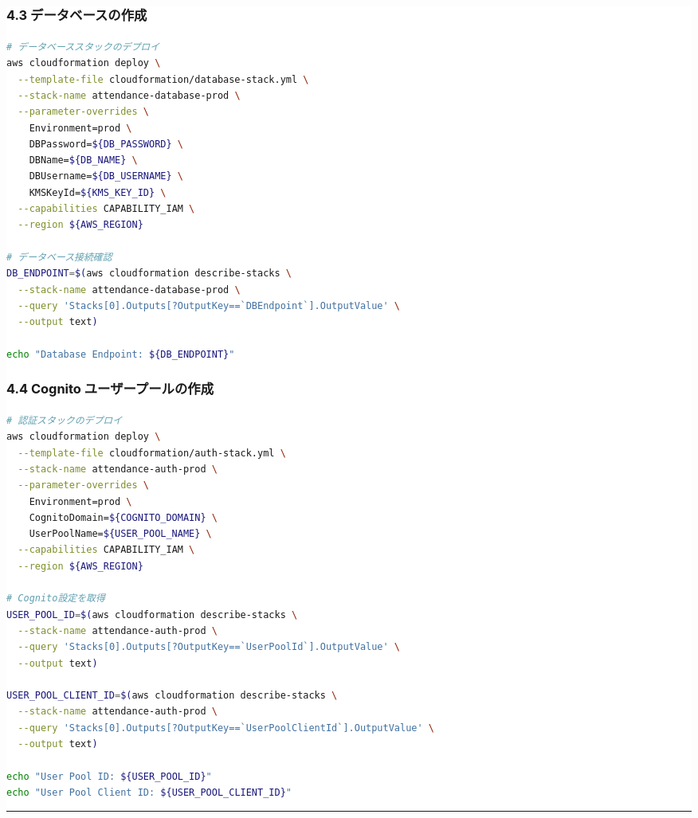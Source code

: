 ### 4.3 データベースの作成

```bash
# データベーススタックのデプロイ
aws cloudformation deploy \
  --template-file cloudformation/database-stack.yml \
  --stack-name attendance-database-prod \
  --parameter-overrides \
    Environment=prod \
    DBPassword=${DB_PASSWORD} \
    DBName=${DB_NAME} \
    DBUsername=${DB_USERNAME} \
    KMSKeyId=${KMS_KEY_ID} \
  --capabilities CAPABILITY_IAM \
  --region ${AWS_REGION}

# データベース接続確認
DB_ENDPOINT=$(aws cloudformation describe-stacks \
  --stack-name attendance-database-prod \
  --query 'Stacks[0].Outputs[?OutputKey==`DBEndpoint`].OutputValue' \
  --output text)

echo "Database Endpoint: ${DB_ENDPOINT}"
```

### 4.4 Cognito ユーザープールの作成

```bash
# 認証スタックのデプロイ
aws cloudformation deploy \
  --template-file cloudformation/auth-stack.yml \
  --stack-name attendance-auth-prod \
  --parameter-overrides \
    Environment=prod \
    CognitoDomain=${COGNITO_DOMAIN} \
    UserPoolName=${USER_POOL_NAME} \
  --capabilities CAPABILITY_IAM \
  --region ${AWS_REGION}

# Cognito設定を取得
USER_POOL_ID=$(aws cloudformation describe-stacks \
  --stack-name attendance-auth-prod \
  --query 'Stacks[0].Outputs[?OutputKey==`UserPoolId`].OutputValue' \
  --output text)

USER_POOL_CLIENT_ID=$(aws cloudformation describe-stacks \
  --stack-name attendance-auth-prod \
  --query 'Stacks[0].Outputs[?OutputKey==`UserPoolClientId`].OutputValue' \
  --output text)

echo "User Pool ID: ${USER_POOL_ID}"
echo "User Pool Client ID: ${USER_POOL_CLIENT_ID}"
```

---